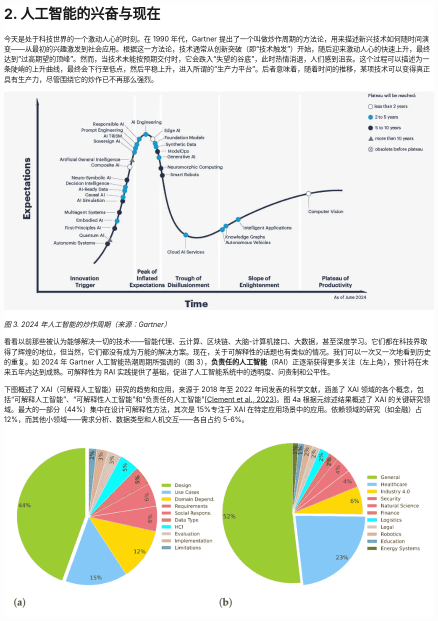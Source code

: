 # 2\. 人工智能的兴奋与现在

今天是处于科技世界的一个激动人心的时刻。在 1990 年代，Gartner 提出了一个叫做炒作周期的方法论，用来描述新兴技术如何随时间演变——从最初的兴趣激发到社会应用。根据这一方法论，技术通常从创新突破（即“技术触发”）开始，随后迎来激动人心的快速上升，最终达到“过高期望的顶峰”。然而，当技术未能按预期交付时，它会跌入“失望的谷底”，此时热情消退，人们感到沮丧。这个过程可以描述为一条陡峭的上升曲线，最终会下行至低点，然后平稳上升，进入所谓的“生产力平台”。后者意味着，随着时间的推移，某项技术可以变得真正具有生产力，尽管围绕它的炒作已不再那么强烈。

![](img/bcd77e527061f7e0de8a492739ea3500.png)

*图 3\. 2024 年人工智能的炒作周期（来源：Gartner）*

看看以前那些被认为能够解决一切的技术——智能代理、云计算、区块链、大脑-计算机接口、大数据，甚至深度学习。它们都在科技界取得了辉煌的地位，但当然，它们都没有成为万能的解决方案。现在，关于可解释性的话题也有类似的情况。我们可以一次又一次地看到历史的重复。如 2024 年 Gartner 人工智能热潮周期所强调的（图 3），**负责任的人工智能**（RAI）正逐渐获得更多关注（左上角），预计将在未来五年内达到成熟。可解释性为 RAI 实践提供了基础，促进了人工智能系统中的透明度、问责制和公平性。

下图概述了 XAI（可解释人工智能）研究的趋势和应用，来源于 2018 年至 2022 年间发表的科学文献，涵盖了 XAI 领域的各个概念，包括“可解释人工智能”、“可解释性人工智能”和“负责任的人工智能”[[Clement et al., 2023](https://www.mdpi.com/2504-4990/5/1/6)]。图 4a 根据元综述结果概述了 XAI 的关键研究领域。最大的一部分（44%）集中在设计可解释性方法，其次是 15%专注于 XAI 在特定应用场景中的应用。依赖领域的研究（如金融）占 12%，而其他小领域——需求分析、数据类型和人机交互——各自占约 5-6%。

![](img/fce491a1a2f8d354a4114eb5fd596907.png)
